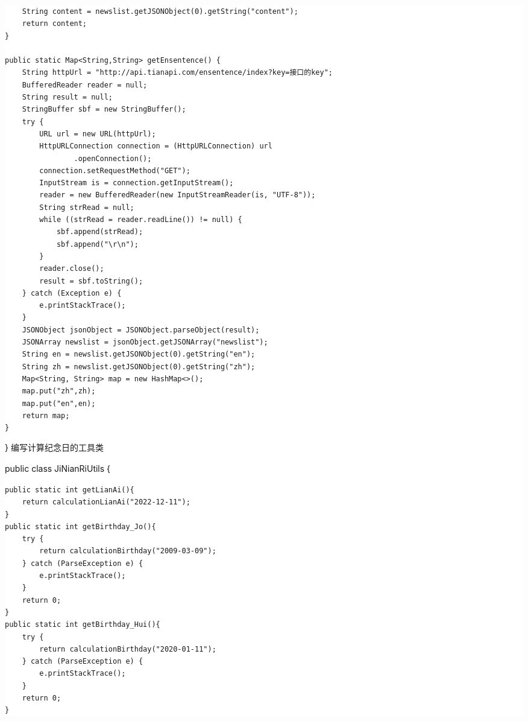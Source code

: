         String content = newslist.getJSONObject(0).getString("content");
        return content;
    }

    public static Map<String,String> getEnsentence() {
        String httpUrl = "http://api.tianapi.com/ensentence/index?key=接口的key";
        BufferedReader reader = null;
        String result = null;
        StringBuffer sbf = new StringBuffer();
        try {
            URL url = new URL(httpUrl);
            HttpURLConnection connection = (HttpURLConnection) url
                    .openConnection();
            connection.setRequestMethod("GET");
            InputStream is = connection.getInputStream();
            reader = new BufferedReader(new InputStreamReader(is, "UTF-8"));
            String strRead = null;
            while ((strRead = reader.readLine()) != null) {
                sbf.append(strRead);
                sbf.append("\r\n");
            }
            reader.close();
            result = sbf.toString();
        } catch (Exception e) {
            e.printStackTrace();
        }
        JSONObject jsonObject = JSONObject.parseObject(result);
        JSONArray newslist = jsonObject.getJSONArray("newslist");
        String en = newslist.getJSONObject(0).getString("en");
        String zh = newslist.getJSONObject(0).getString("zh");
        Map<String, String> map = new HashMap<>();
        map.put("zh",zh);
        map.put("en",en);
        return map;
    }
}
编写计算纪念日的工具类



public class JiNianRiUtils {

    public static int getLianAi(){
        return calculationLianAi("2022-12-11");
    }
    public static int getBirthday_Jo(){
        try {
            return calculationBirthday("2009-03-09");
        } catch (ParseException e) {
            e.printStackTrace();
        }
        return 0;
    }
    public static int getBirthday_Hui(){
        try {
            return calculationBirthday("2020-01-11");
        } catch (ParseException e) {
            e.printStackTrace();
        }
        return 0;
    }

